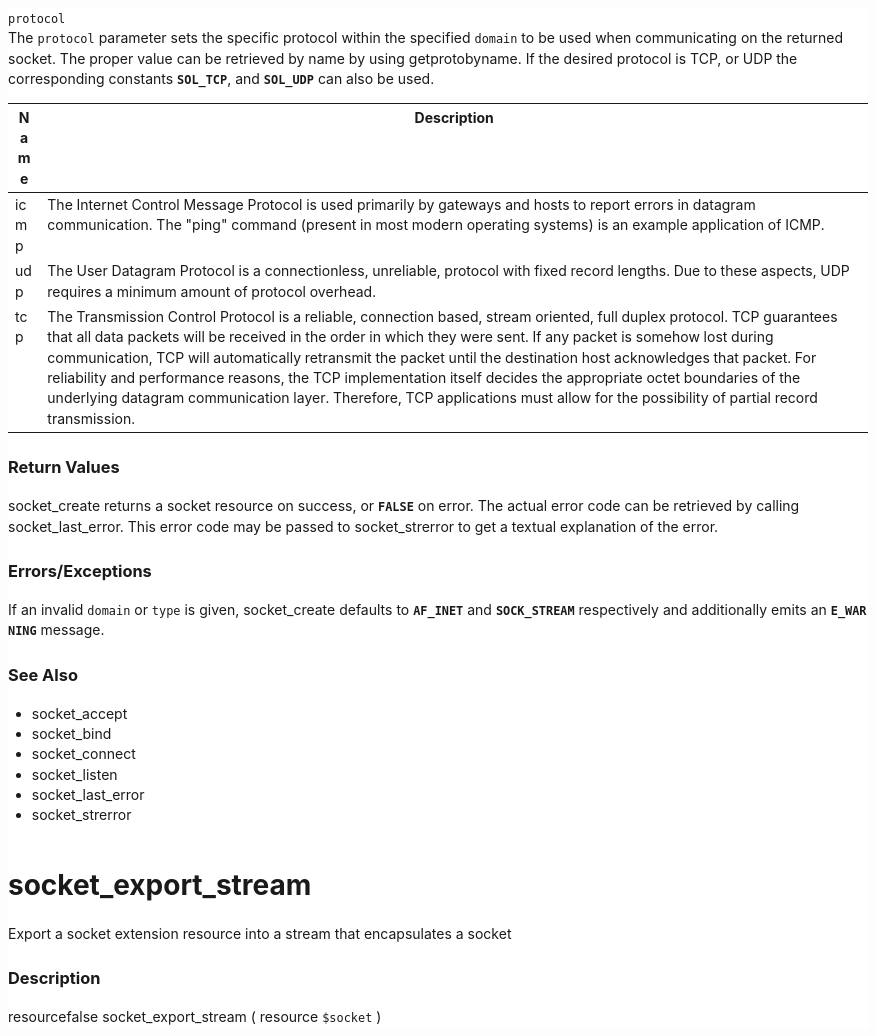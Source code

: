 `protocol`  
The `protocol` parameter sets the specific protocol within the specified
`domain` to be used when communicating on the returned socket. The
proper value can be retrieved by name by using <span
class="function">getprotobyname</span>. If the desired protocol is TCP,
or UDP the corresponding constants **`SOL_TCP`**, and **`SOL_UDP`** can
also be used.

| Name | Description                                                                                                                                                                                                                                                                                                                                                                                                                                                                                                                                                                                                            |
|------|------------------------------------------------------------------------------------------------------------------------------------------------------------------------------------------------------------------------------------------------------------------------------------------------------------------------------------------------------------------------------------------------------------------------------------------------------------------------------------------------------------------------------------------------------------------------------------------------------------------------|
| icmp | The Internet Control Message Protocol is used primarily by gateways and hosts to report errors in datagram communication. The "ping" command (present in most modern operating systems) is an example application of ICMP.                                                                                                                                                                                                                                                                                                                                                                                             |
| udp  | The User Datagram Protocol is a connectionless, unreliable, protocol with fixed record lengths. Due to these aspects, UDP requires a minimum amount of protocol overhead.                                                                                                                                                                                                                                                                                                                                                                                                                                              |
| tcp  | The Transmission Control Protocol is a reliable, connection based, stream oriented, full duplex protocol. TCP guarantees that all data packets will be received in the order in which they were sent. If any packet is somehow lost during communication, TCP will automatically retransmit the packet until the destination host acknowledges that packet. For reliability and performance reasons, the TCP implementation itself decides the appropriate octet boundaries of the underlying datagram communication layer. Therefore, TCP applications must allow for the possibility of partial record transmission. |

### Return Values

<span class="function">socket\_create</span> returns a socket resource
on success, or **`FALSE`** on error. The actual error code can be
retrieved by calling <span class="function">socket\_last\_error</span>.
This error code may be passed to <span
class="function">socket\_strerror</span> to get a textual explanation of
the error.

### Errors/Exceptions

If an invalid `domain` or `type` is given, <span
class="function">socket\_create</span> defaults to **`AF_INET`** and
**`SOCK_STREAM`** respectively and additionally emits an **`E_WARNING`**
message.

### See Also

-   <span class="function">socket\_accept</span>
-   <span class="function">socket\_bind</span>
-   <span class="function">socket\_connect</span>
-   <span class="function">socket\_listen</span>
-   <span class="function">socket\_last\_error</span>
-   <span class="function">socket\_strerror</span>

socket\_export\_stream
======================

Export a socket extension resource into a stream that encapsulates a
socket

### Description

<span class="type"><span class="type">resource</span><span
class="type">false</span></span> <span
class="methodname">socket\_export\_stream</span> ( <span
class="methodparam"><span class="type">resource</span> `$socket`</span>
)
